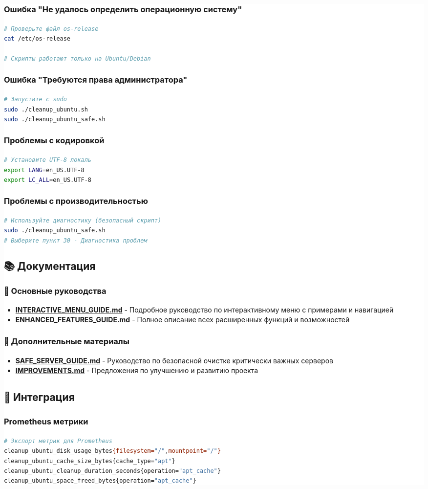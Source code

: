 ### Ошибка "Не удалось определить операционную систему"
```bash
# Проверьте файл os-release
cat /etc/os-release

# Скрипты работают только на Ubuntu/Debian
```

### Ошибка "Требуются права администратора"
```bash
# Запустите с sudo
sudo ./cleanup_ubuntu.sh
sudo ./cleanup_ubuntu_safe.sh
```

### Проблемы с кодировкой
```bash
# Установите UTF-8 локаль
export LANG=en_US.UTF-8
export LC_ALL=en_US.UTF-8
```

### Проблемы с производительностью
```bash
# Используйте диагностику (безопасный скрипт)
sudo ./cleanup_ubuntu_safe.sh
# Выберите пункт 30 - Диагностика проблем
```

## 📚 Документация

### 📖 Основные руководства
- **[INTERACTIVE_MENU_GUIDE.md](INTERACTIVE_MENU_GUIDE.md)** - Подробное руководство по интерактивному меню с примерами и навигацией
- **[ENHANCED_FEATURES_GUIDE.md](ENHANCED_FEATURES_GUIDE.md)** - Полное описание всех расширенных функций и возможностей

### 🔧 Дополнительные материалы
- **[SAFE_SERVER_GUIDE.md](SAFE_SERVER_GUIDE.md)** - Руководство по безопасной очистке критически важных серверов
- **[IMPROVEMENTS.md](IMPROVEMENTS.md)** - Предложения по улучшению и развитию проекта

## 🔧 Интеграция

### Prometheus метрики
```bash
# Экспорт метрик для Prometheus
cleanup_ubuntu_disk_usage_bytes{filesystem="/",mountpoint="/"}
cleanup_ubuntu_cache_size_bytes{cache_type="apt"}
cleanup_ubuntu_cleanup_duration_seconds{operation="apt_cache"}
cleanup_ubuntu_space_freed_bytes{operation="apt_cache"}
```
